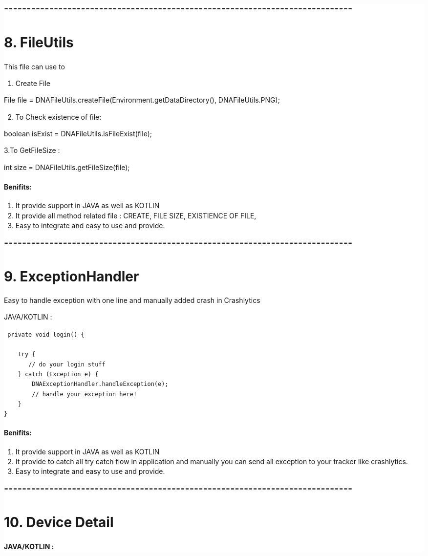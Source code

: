
=============================================================================

# 8. FileUtils


This file can use to 

1. Create File

File file = DNAFileUtils.createFile(Environment.getDataDirectory(), DNAFileUtils.PNG);

2. To Check existence of file:

boolean isExist = DNAFileUtils.isFileExist(file);

3.To GetFileSize :

int size = DNAFileUtils.getFileSize(file);

#### Benifits:
1. It provide support in JAVA as well as KOTLIN
2. It provide all method related file : CREATE, FILE SIZE, EXISTIENCE OF FILE, 
3. Easy to integrate and easy to use and provide.


=============================================================================

# 9. ExceptionHandler
Easy to handle exception with one line and manually added crash in Crashlytics

JAVA/KOTLIN : 

     private void login() {

        try {
           // do your login stuff
        } catch (Exception e) {
            DNAExceptionHandler.handleException(e);
            // handle your exception here!
        }
    }
    
   #### Benifits:
1. It provide support in JAVA as well as KOTLIN
2. It provide to catch all try catch flow in application and manually you can send all exception to your tracker like crashlytics. 
3. Easy to integrate and easy to use and provide.


=============================================================================

# 10. Device Detail

#### JAVA/KOTLIN : 
